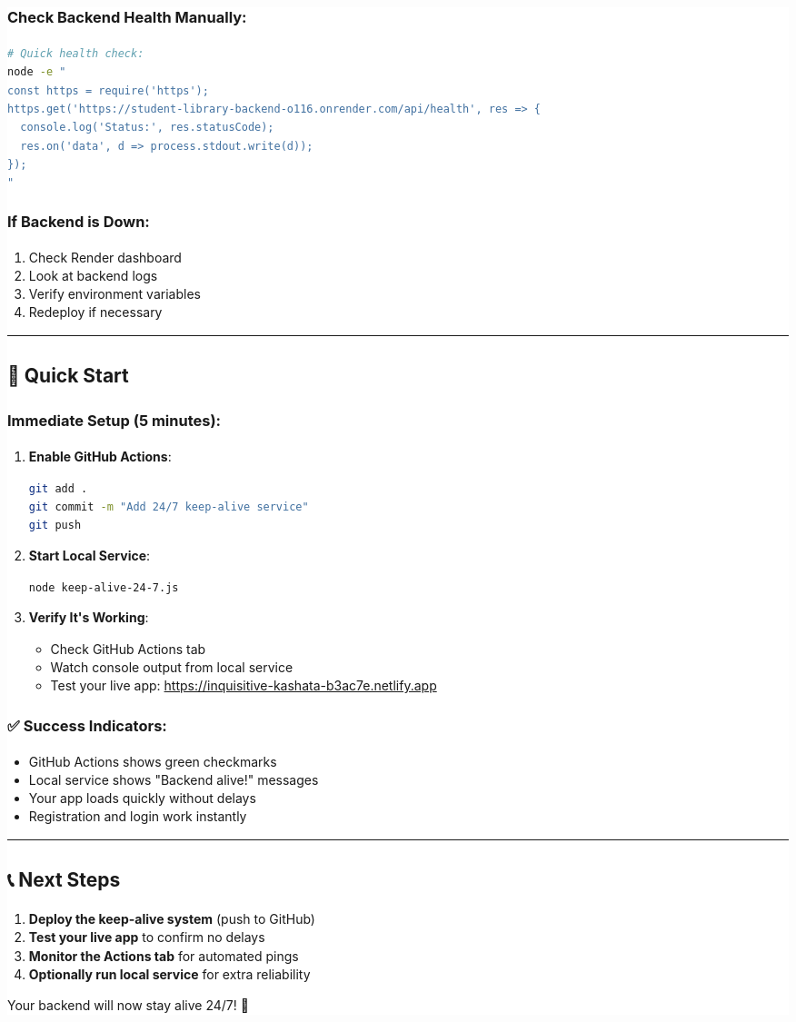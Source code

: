 ### Check Backend Health Manually:
```bash
# Quick health check:
node -e "
const https = require('https');
https.get('https://student-library-backend-o116.onrender.com/api/health', res => {
  console.log('Status:', res.statusCode);
  res.on('data', d => process.stdout.write(d));
});
"
```

### If Backend is Down:
1. Check Render dashboard
2. Look at backend logs
3. Verify environment variables
4. Redeploy if necessary

---

## 🚀 Quick Start

### Immediate Setup (5 minutes):
1. **Enable GitHub Actions**: 
   ```bash
   git add .
   git commit -m "Add 24/7 keep-alive service"
   git push
   ```

2. **Start Local Service**:
   ```bash
   node keep-alive-24-7.js
   ```

3. **Verify It's Working**:
   - Check GitHub Actions tab
   - Watch console output from local service
   - Test your live app: https://inquisitive-kashata-b3ac7e.netlify.app

### ✅ Success Indicators:
- GitHub Actions shows green checkmarks
- Local service shows "Backend alive!" messages
- Your app loads quickly without delays
- Registration and login work instantly

---

## 📞 Next Steps

1. **Deploy the keep-alive system** (push to GitHub)
2. **Test your live app** to confirm no delays
3. **Monitor the Actions tab** for automated pings
4. **Optionally run local service** for extra reliability

Your backend will now stay alive 24/7! 🎉
